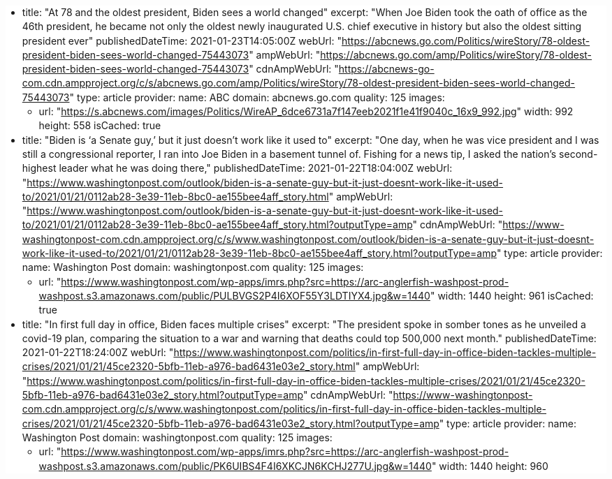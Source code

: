   - title: "At 78 and the oldest president, Biden sees a world changed"
    excerpt: "When Joe Biden took the oath of office as the 46th president, he became not only the oldest newly inaugurated U.S. chief executive in history but also the oldest sitting president ever"
    publishedDateTime: 2021-01-23T14:05:00Z
    webUrl: "https://abcnews.go.com/Politics/wireStory/78-oldest-president-biden-sees-world-changed-75443073"
    ampWebUrl: "https://abcnews.go.com/amp/Politics/wireStory/78-oldest-president-biden-sees-world-changed-75443073"
    cdnAmpWebUrl: "https://abcnews-go-com.cdn.ampproject.org/c/s/abcnews.go.com/amp/Politics/wireStory/78-oldest-president-biden-sees-world-changed-75443073"
    type: article
    provider:
      name: ABC
      domain: abcnews.go.com
    quality: 125
    images:
      - url: "https://s.abcnews.com/images/Politics/WireAP_6dce6731a7f147eeb2021f1e41f9040c_16x9_992.jpg"
        width: 992
        height: 558
        isCached: true
  - title: "Biden is ‘a Senate guy,’ but it just doesn’t work like it used to"
    excerpt: "One day, when he was vice president and I was still a congressional reporter, I ran into Joe Biden in a basement tunnel of. Fishing for a news tip, I asked the nation’s second-highest leader what he was doing there,"
    publishedDateTime: 2021-01-22T18:04:00Z
    webUrl: "https://www.washingtonpost.com/outlook/biden-is-a-senate-guy-but-it-just-doesnt-work-like-it-used-to/2021/01/21/0112ab28-3e39-11eb-8bc0-ae155bee4aff_story.html"
    ampWebUrl: "https://www.washingtonpost.com/outlook/biden-is-a-senate-guy-but-it-just-doesnt-work-like-it-used-to/2021/01/21/0112ab28-3e39-11eb-8bc0-ae155bee4aff_story.html?outputType=amp"
    cdnAmpWebUrl: "https://www-washingtonpost-com.cdn.ampproject.org/c/s/www.washingtonpost.com/outlook/biden-is-a-senate-guy-but-it-just-doesnt-work-like-it-used-to/2021/01/21/0112ab28-3e39-11eb-8bc0-ae155bee4aff_story.html?outputType=amp"
    type: article
    provider:
      name: Washington Post
      domain: washingtonpost.com
    quality: 125
    images:
      - url: "https://www.washingtonpost.com/wp-apps/imrs.php?src=https://arc-anglerfish-washpost-prod-washpost.s3.amazonaws.com/public/PULBVGS2P4I6XOF55Y3LDTIYX4.jpg&w=1440"
        width: 1440
        height: 961
        isCached: true
  - title: "In first full day in office, Biden faces multiple crises"
    excerpt: "The president spoke in somber tones as he unveiled a covid-19 plan, comparing the situation to a war and warning that deaths could top 500,000 next month."
    publishedDateTime: 2021-01-22T18:24:00Z
    webUrl: "https://www.washingtonpost.com/politics/in-first-full-day-in-office-biden-tackles-multiple-crises/2021/01/21/45ce2320-5bfb-11eb-a976-bad6431e03e2_story.html"
    ampWebUrl: "https://www.washingtonpost.com/politics/in-first-full-day-in-office-biden-tackles-multiple-crises/2021/01/21/45ce2320-5bfb-11eb-a976-bad6431e03e2_story.html?outputType=amp"
    cdnAmpWebUrl: "https://www-washingtonpost-com.cdn.ampproject.org/c/s/www.washingtonpost.com/politics/in-first-full-day-in-office-biden-tackles-multiple-crises/2021/01/21/45ce2320-5bfb-11eb-a976-bad6431e03e2_story.html?outputType=amp"
    type: article
    provider:
      name: Washington Post
      domain: washingtonpost.com
    quality: 125
    images:
      - url: "https://www.washingtonpost.com/wp-apps/imrs.php?src=https://arc-anglerfish-washpost-prod-washpost.s3.amazonaws.com/public/PK6UIBS4F4I6XKCJN6KCHJ277U.jpg&w=1440"
        width: 1440
        height: 960